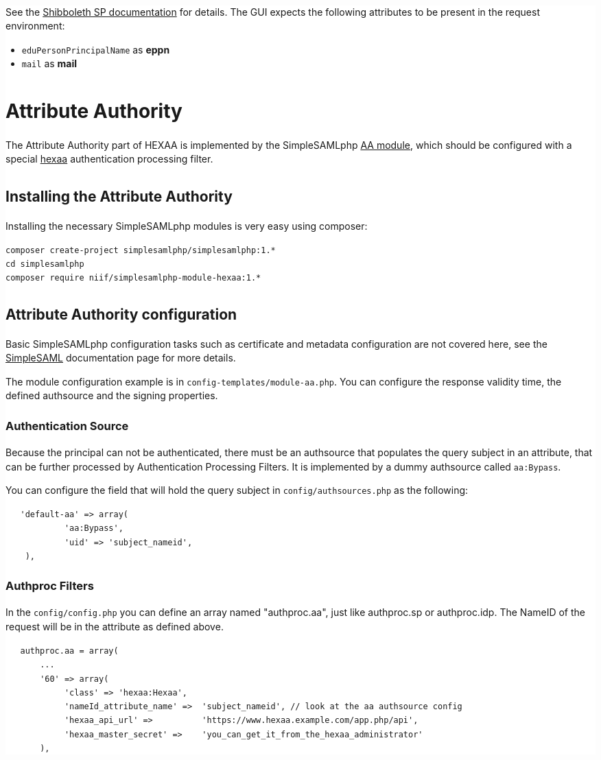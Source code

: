 See the [Shibboleth SP documentation](https://wiki.shibboleth.net/confluence/display/SHIB2/Home) for details. The GUI expects the following attributes to be present in the request environment:

*   `eduPersonPrincipalName` as **eppn**
*   `mail` as **mail** 

Attribute Authority
===================
The Attribute Authority part of HEXAA is implemented by the SimpleSAMLphp [AA module](https://github.com/NIIF/simplesamlphp-module-aa), which should be configured with a special [hexaa](https://github.com/NIIF/simplesamlphp-module-hexaa) authentication processing filter.

Installing the Attribute Authority
----------------------------------
Installing the necessary SimpleSAMLphp modules is very easy using composer:

```
composer create-project simplesamlphp/simplesamlphp:1.*
cd simplesamlphp
composer require niif/simplesamlphp-module-hexaa:1.* 
```

Attribute Authority configuration
---------------------------------
Basic SimpleSAMLphp configuration tasks such as certificate and metadata configuration are not covered here, see the [SimpleSAML](https://simplesamlphp.org/docs/stable) documentation page for more details.

The module configuration example is in `config-templates/module-aa.php`. You can configure the response validity time, the defined authsource and the signing properties.

### Authentication Source
Because the principal can not be authenticated, there must be an authsource that populates the query subject in an attribute, that can be further processed by Authentication Processing Filters. It is implemented by a dummy authsource called `aa:Bypass`. 

You can configure the field that will hold the query subject in `config/authsources.php` as the following:

       'default-aa' => array(
                'aa:Bypass',
                'uid' => 'subject_nameid',
        ),

### Authproc Filters
In the `config/config.php` you can define an array named "authproc.aa", just like authproc.sp or authproc.idp. The NameID of the request will be in the attribute as defined above. 

```
   authproc.aa = array(
       ...
       '60' => array(
            'class' => 'hexaa:Hexaa',
            'nameId_attribute_name' =>  'subject_nameid', // look at the aa authsource config
            'hexaa_api_url' =>          'https://www.hexaa.example.com/app.php/api',
            'hexaa_master_secret' =>    'you_can_get_it_from_the_hexaa_administrator'
       ),
```
